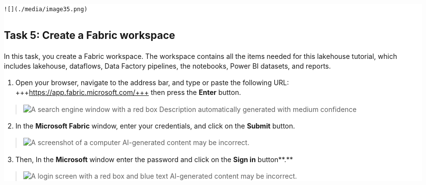     ![](./media/image35.png)

## **Task 5: Create a Fabric workspace**

In this task, you create a Fabric workspace. The workspace contains all
the items needed for this lakehouse tutorial, which includes lakehouse,
dataflows, Data Factory pipelines, the notebooks, Power BI datasets, and
reports.

1.  Open your browser, navigate to the address bar, and type or paste
    the following URL: +++https://app.fabric.microsoft.com/+++ then press the
    **Enter** button.

> ![A search engine window with a red box Description automatically
> generated with medium confidence](./media/image36.png)

2.  In the **Microsoft Fabric** window, enter your credentials, and
    click on the **Submit** button.

> ![A screenshot of a computer AI-generated content may be
> incorrect.](./media/image37.png)

3.  Then, In the **Microsoft** window enter the password and click on
    the **Sign in** button**.**

> ![A login screen with a red box and blue text AI-generated content may
> be incorrect.](./media/image38.png)
